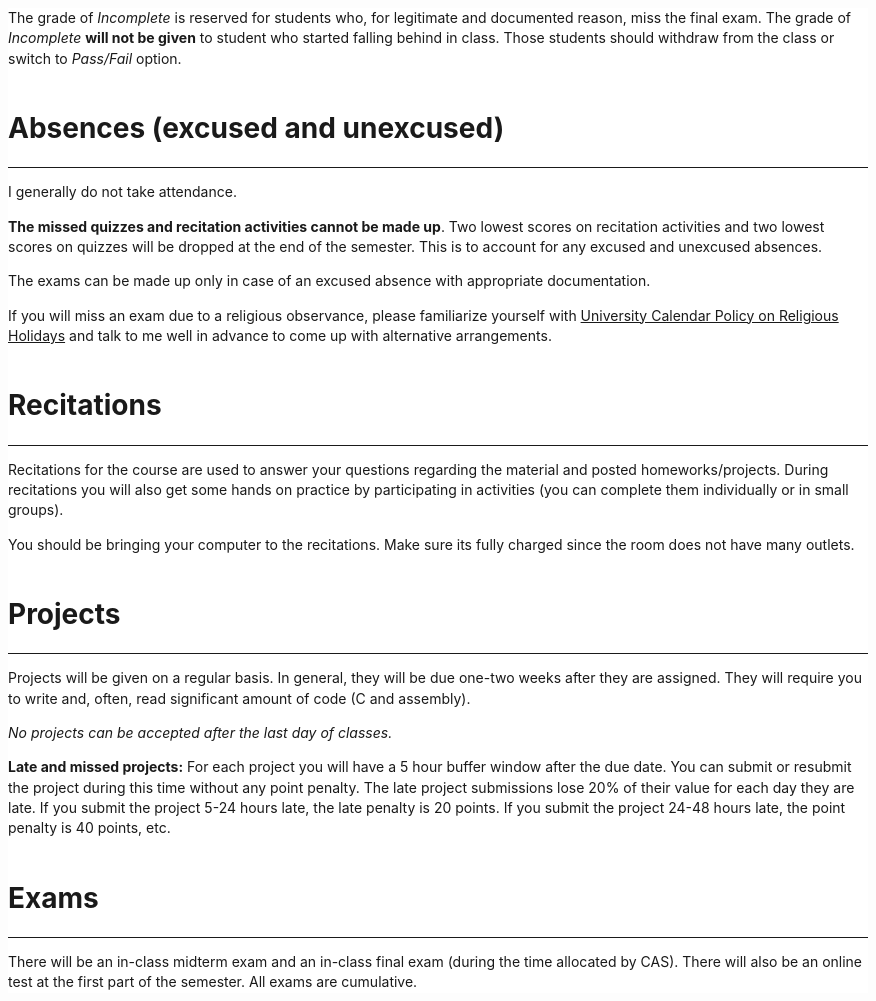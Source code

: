 
The grade of *Incomplete* is reserved for students who, for legitimate and documented reason, miss the final exam. The grade of *Incomplete* **will not be given** to student who started falling behind in class. Those students should withdraw from the class or switch to *Pass/Fail* option.


# Absences (excused and unexcused)
---

I generally do not take attendance.

__The missed quizzes and recitation activities cannot be made up__. Two lowest scores on recitation activities and two lowest scores on quizzes will be dropped at the end of the
semester. This is to account for any excused and unexcused absences.

The exams can be made up only in case of an excused absence with appropriate documentation.

If you will miss an exam due to a religious observance, please familiarize yourself with [University Calendar Policy on Religious Holidays](https://goo.gl/e6NHDe) and talk to me well in advance to come up with alternative arrangements.

# Recitations
---

Recitations for the course are used to answer your questions regarding the material and posted homeworks/projects. During recitations you will also get some hands on practice by participating in activities (you can complete them individually or in small groups).

You should be bringing your computer to the recitations. Make sure its fully charged since the room does not have many outlets.


# Projects
---
Projects will be given on a regular basis. In general, they will be due one-two weeks after they are assigned. They will require you to write and, often, read significant amount of code (C and assembly).

_No projects can be accepted after the last day of classes._

__Late and missed projects:__
For each project you will have a 5 hour buffer window after the due date. You can submit or resubmit the project during this time without any point penalty.
The late project submissions lose 20% of their value for each day they are late. If you submit the project 5-24 hours late, the late penalty is 20 points. If you submit the project 24-48 hours late, the point penalty is 40 points, etc.

# Exams
---
There will be an in-class midterm exam and an in-class final exam (during the time allocated by CAS).
There will also be an online test at the first part of the semester. All exams are cumulative.
